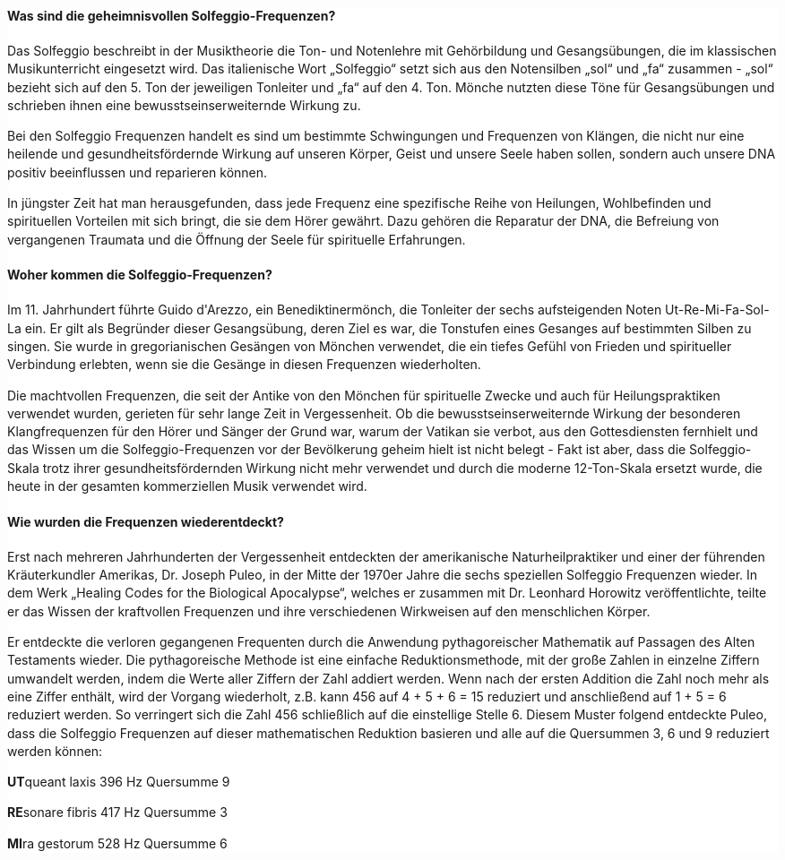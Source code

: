 #### **Was sind die geheimnisvollen Solfeggio-Frequenzen?**

Das Solfeggio beschreibt in der Musiktheorie die Ton- und Notenlehre mit Gehörbildung und Gesangsübungen, die im klassischen Musikunterricht eingesetzt wird. Das italienische Wort „Solfeggio“ setzt sich aus den Notensilben „sol“ und „fa“ zusammen - „sol“ bezieht sich auf den 5. Ton der jeweiligen Tonleiter und „fa“ auf den 4. Ton. Mönche nutzten diese Töne für Gesangsübungen und schrieben ihnen eine bewusstseinserweiternde Wirkung zu.

Bei den Solfeggio Frequenzen handelt es sind um bestimmte Schwingungen und Frequenzen von Klängen, die nicht nur eine heilende und gesundheitsfördernde Wirkung auf unseren Körper, Geist und unsere Seele haben sollen, sondern auch unsere DNA positiv beeinflussen und reparieren können.

In jüngster Zeit hat man herausgefunden, dass jede Frequenz eine spezifische Reihe von Heilungen, Wohlbefinden und spirituellen Vorteilen mit sich bringt, die sie dem Hörer gewährt. Dazu gehören die Reparatur der DNA, die Befreiung von vergangenen Traumata und die Öffnung der Seele für spirituelle Erfahrungen.

#### **Woher kommen die Solfeggio-Frequenzen?**

Im 11. Jahrhundert führte Guido d'Arezzo, ein Benediktinermönch, die Tonleiter der sechs aufsteigenden Noten Ut-Re-Mi-Fa-Sol-La ein. Er gilt als Begründer dieser Gesangsübung, deren Ziel es war, die Tonstufen eines Gesanges auf bestimmten Silben zu singen. Sie wurde in gregorianischen Gesängen von Mönchen verwendet, die ein tiefes Gefühl von Frieden und spiritueller Verbindung erlebten, wenn sie die Gesänge in diesen Frequenzen wiederholten.

Die machtvollen Frequenzen, die seit der Antike von den Mönchen für spirituelle Zwecke und auch für Heilungspraktiken verwendet wurden, gerieten für sehr lange Zeit in Vergessenheit. Ob die bewusstseinserweiternde Wirkung der besonderen Klangfrequenzen für den Hörer und Sänger der Grund war, warum der Vatikan sie verbot, aus den Gottesdiensten fernhielt und das Wissen um die Solfeggio-Frequenzen vor der Bevölkerung geheim hielt ist nicht belegt - Fakt ist aber, dass die Solfeggio-Skala trotz ihrer gesundheitsfördernden Wirkung nicht mehr verwendet und durch die moderne 12-Ton-Skala ersetzt wurde, die heute in der gesamten kommerziellen Musik verwendet wird.

#### **Wie wurden die Frequenzen wiederentdeckt?**

Erst nach mehreren Jahrhunderten der Vergessenheit entdeckten der amerikanische Naturheilpraktiker und einer der führenden Kräuterkundler Amerikas, Dr. Joseph Puleo, in der Mitte der 1970er Jahre die sechs speziellen Solfeggio Frequenzen wieder. In dem Werk „Healing Codes for the Biological Apocalypse“, welches er zusammen mit Dr. Leonhard Horowitz veröffentlichte, teilte er das Wissen der kraftvollen Frequenzen und ihre verschiedenen Wirkweisen auf den menschlichen Körper.

Er entdeckte die verloren gegangenen Frequenten durch die Anwendung pythagoreischer Mathematik auf Passagen des Alten Testaments wieder. Die pythagoreische Methode ist eine einfache Reduktionsmethode, mit der große Zahlen in einzelne Ziffern umwandelt werden, indem die Werte aller Ziffern der Zahl addiert werden. Wenn nach der ersten Addition die Zahl noch mehr als eine Ziffer enthält, wird der Vorgang wiederholt, z.B. kann 456 auf 4 + 5 + 6 = 15 reduziert und anschließend auf 1 + 5 = 6 reduziert werden. So verringert sich die Zahl 456 schließlich auf die einstellige Stelle 6. Diesem Muster folgend entdeckte Puleo, dass die Solfeggio Frequenzen auf dieser mathematischen Reduktion basieren und alle auf die Quersummen 3, 6 und 9 reduziert werden können:

**UT**queant laxis 396 Hz Quersumme 9

**RE**sonare fibris 417 Hz Quersumme 3

**MI**ra gestorum 528 Hz Quersumme 6
